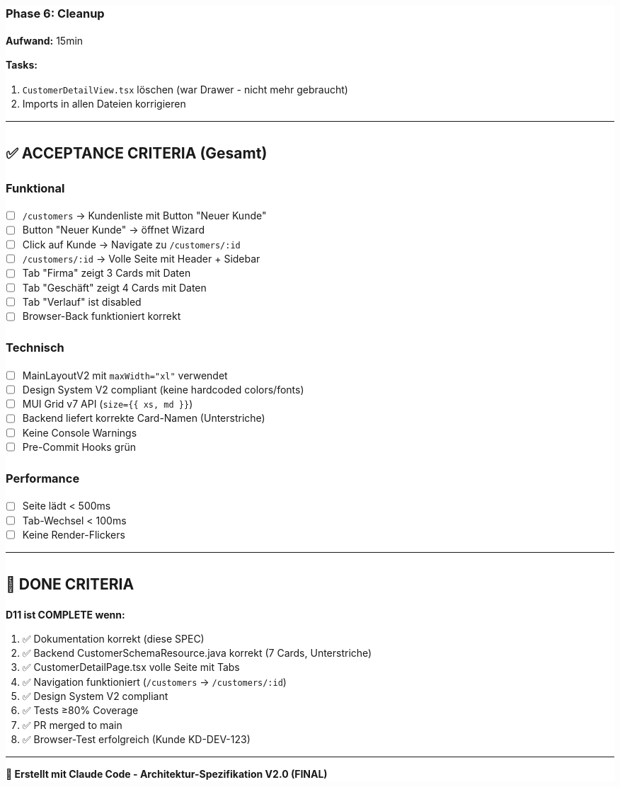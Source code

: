 ### Phase 6: Cleanup
**Aufwand:** 15min

**Tasks:**
1. `CustomerDetailView.tsx` löschen (war Drawer - nicht mehr gebraucht)
2. Imports in allen Dateien korrigieren

---

## ✅ ACCEPTANCE CRITERIA (Gesamt)

### Funktional
- [ ] `/customers` → Kundenliste mit Button "Neuer Kunde"
- [ ] Button "Neuer Kunde" → öffnet Wizard
- [ ] Click auf Kunde → Navigate zu `/customers/:id`
- [ ] `/customers/:id` → Volle Seite mit Header + Sidebar
- [ ] Tab "Firma" zeigt 3 Cards mit Daten
- [ ] Tab "Geschäft" zeigt 4 Cards mit Daten
- [ ] Tab "Verlauf" ist disabled
- [ ] Browser-Back funktioniert korrekt

### Technisch
- [ ] MainLayoutV2 mit `maxWidth="xl"` verwendet
- [ ] Design System V2 compliant (keine hardcoded colors/fonts)
- [ ] MUI Grid v7 API (`size={{ xs, md }}`)
- [ ] Backend liefert korrekte Card-Namen (Unterstriche)
- [ ] Keine Console Warnings
- [ ] Pre-Commit Hooks grün

### Performance
- [ ] Seite lädt < 500ms
- [ ] Tab-Wechsel < 100ms
- [ ] Keine Render-Flickers

---

## 🎯 DONE CRITERIA

**D11 ist COMPLETE wenn:**

1. ✅ Dokumentation korrekt (diese SPEC)
2. ✅ Backend CustomerSchemaResource.java korrekt (7 Cards, Unterstriche)
3. ✅ CustomerDetailPage.tsx volle Seite mit Tabs
4. ✅ Navigation funktioniert (`/customers` → `/customers/:id`)
5. ✅ Design System V2 compliant
6. ✅ Tests ≥80% Coverage
7. ✅ PR merged to main
8. ✅ Browser-Test erfolgreich (Kunde KD-DEV-123)

---

**🤖 Erstellt mit Claude Code - Architektur-Spezifikation V2.0 (FINAL)**

